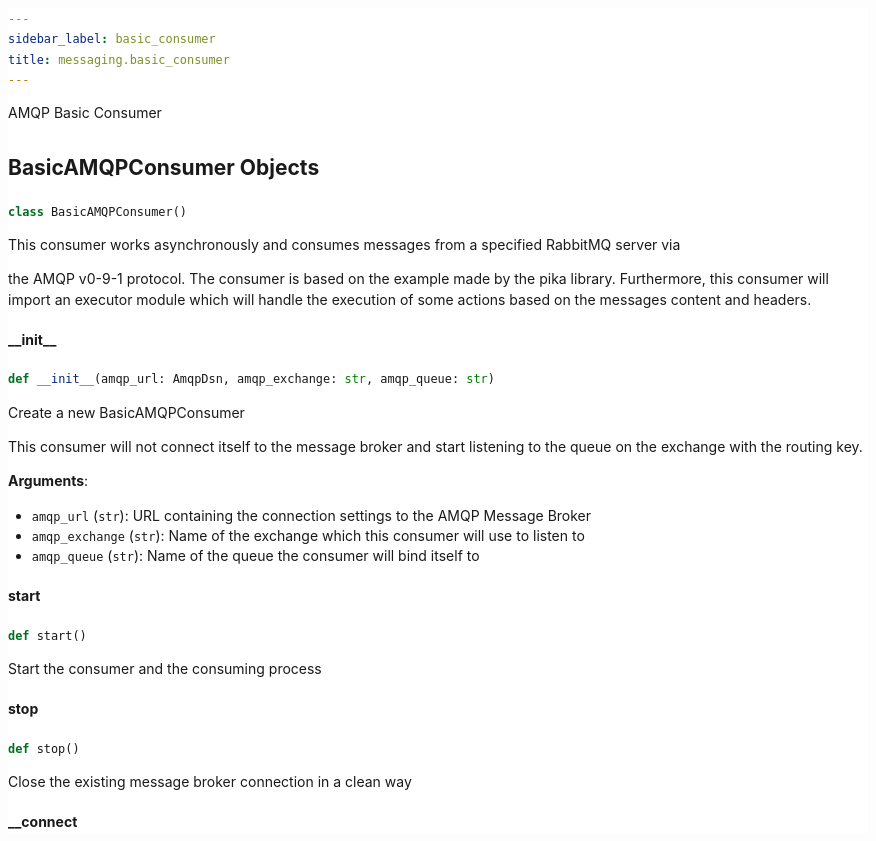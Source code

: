 ```yaml
---
sidebar_label: basic_consumer
title: messaging.basic_consumer
---
```


AMQP Basic Consumer


## BasicAMQPConsumer Objects

```python
class BasicAMQPConsumer()
```

This consumer works asynchronously and consumes messages from a specified RabbitMQ server via

the AMQP v0-9-1 protocol. The consumer is based on the example made by the pika library.
Furthermore, this consumer will import an executor module which will handle the execution of
some actions based on the messages content and headers.


#### \_\_init\_\_

```python
def __init__(amqp_url: AmqpDsn, amqp_exchange: str, amqp_queue: str)
```

Create a new BasicAMQPConsumer

This consumer will not connect itself to the message broker and start listening to the
queue on the exchange with the routing key.

**Arguments**:

- `amqp_url` (`str`): URL containing the connection settings to the AMQP Message Broker
- `amqp_exchange` (`str`): Name of the exchange which this consumer will use to listen to
- `amqp_queue` (`str`): Name of the queue the consumer will bind itself to

#### start

```python
def start()
```

Start the consumer and the consuming process


#### stop

```python
def stop()
```

Close the existing message broker connection in a clean way


#### \_\_connect
